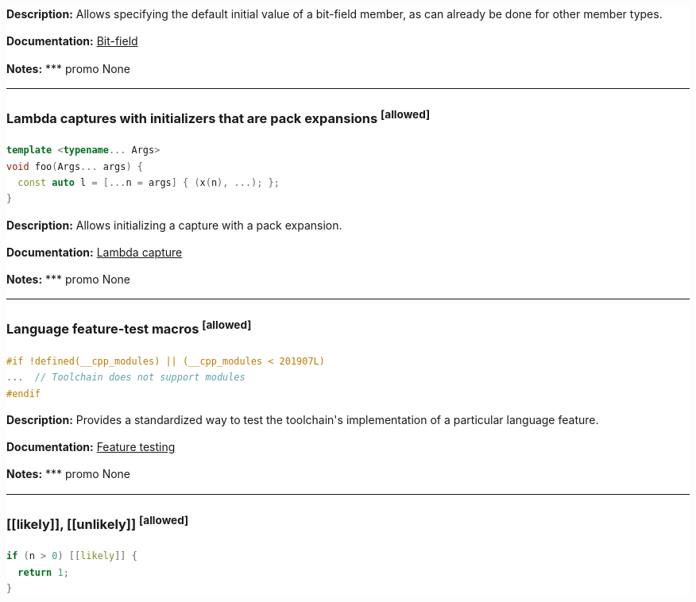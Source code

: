 **Description:** Allows specifying the default initial value of a bit-field
member, as can already be done for other member types.

**Documentation:**
[Bit-field](https://en.cppreference.com/w/cpp/language/bit_field)

**Notes:**
*** promo
None
***

### Lambda captures with initializers that are pack expansions <sup>[allowed]</sup>

```c++
template <typename... Args>
void foo(Args... args) {
  const auto l = [...n = args] { (x(n), ...); };
}
```

**Description:** Allows initializing a capture with a pack expansion.

**Documentation:**
[Lambda capture](https://en.cppreference.com/w/cpp/language/lambda#Lambda_capture)

**Notes:**
*** promo
None
***

### Language feature-test macros <sup>[allowed]</sup>

```c++
#if !defined(__cpp_modules) || (__cpp_modules < 201907L)
...  // Toolchain does not support modules
#endif
```

**Description:** Provides a standardized way to test the toolchain's
implementation of a particular language feature.

**Documentation:**
[Feature testing](https://en.cppreference.com/w/cpp/feature_test)

**Notes:**
*** promo
None
***

### [[likely]], [[unlikely]] <sup>[allowed]</sup>

```c++
if (n > 0) [[likely]] {
  return 1;
}
```
